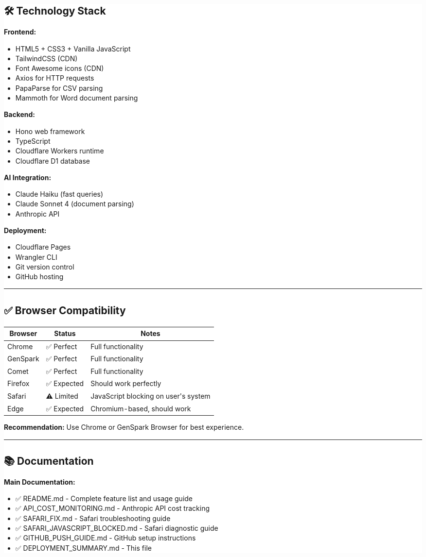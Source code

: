 
## 🛠️ Technology Stack

**Frontend:**
- HTML5 + CSS3 + Vanilla JavaScript
- TailwindCSS (CDN)
- Font Awesome icons (CDN)
- Axios for HTTP requests
- PapaParse for CSV parsing
- Mammoth for Word document parsing

**Backend:**
- Hono web framework
- TypeScript
- Cloudflare Workers runtime
- Cloudflare D1 database

**AI Integration:**
- Claude Haiku (fast queries)
- Claude Sonnet 4 (document parsing)
- Anthropic API

**Deployment:**
- Cloudflare Pages
- Wrangler CLI
- Git version control
- GitHub hosting

---

## ✅ Browser Compatibility

| Browser | Status | Notes |
|---------|--------|-------|
| Chrome | ✅ Perfect | Full functionality |
| GenSpark | ✅ Perfect | Full functionality |
| Comet | ✅ Perfect | Full functionality |
| Firefox | ✅ Expected | Should work perfectly |
| Safari | ⚠️ Limited | JavaScript blocking on user's system |
| Edge | ✅ Expected | Chromium-based, should work |

**Recommendation:** Use Chrome or GenSpark Browser for best experience.

---

## 📚 Documentation

**Main Documentation:**
- ✅ README.md - Complete feature list and usage guide
- ✅ API_COST_MONITORING.md - Anthropic API cost tracking
- ✅ SAFARI_FIX.md - Safari troubleshooting guide
- ✅ SAFARI_JAVASCRIPT_BLOCKED.md - Safari diagnostic guide
- ✅ GITHUB_PUSH_GUIDE.md - GitHub setup instructions
- ✅ DEPLOYMENT_SUMMARY.md - This file
